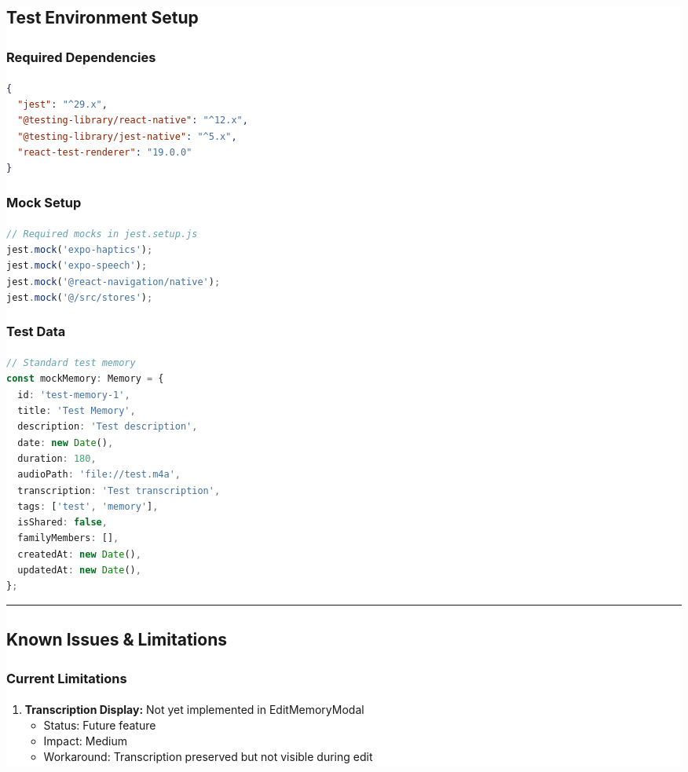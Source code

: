 
## Test Environment Setup

### Required Dependencies

```json
{
  "jest": "^29.x",
  "@testing-library/react-native": "^12.x",
  "@testing-library/jest-native": "^5.x",
  "react-test-renderer": "19.0.0"
}
```

### Mock Setup

```typescript
// Required mocks in jest.setup.js
jest.mock('expo-haptics');
jest.mock('expo-speech');
jest.mock('@react-navigation/native');
jest.mock('@/src/stores');
```

### Test Data

```typescript
// Standard test memory
const mockMemory: Memory = {
  id: 'test-memory-1',
  title: 'Test Memory',
  description: 'Test description',
  date: new Date(),
  duration: 180,
  audioPath: 'file://test.m4a',
  transcription: 'Test transcription',
  tags: ['test', 'memory'],
  isShared: false,
  familyMembers: [],
  createdAt: new Date(),
  updatedAt: new Date(),
};
```

---

## Known Issues & Limitations

### Current Limitations

1. **Transcription Display:** Not yet implemented in EditMemoryModal
   - Status: Future feature
   - Impact: Medium
   - Workaround: Transcription preserved but not visible during edit
